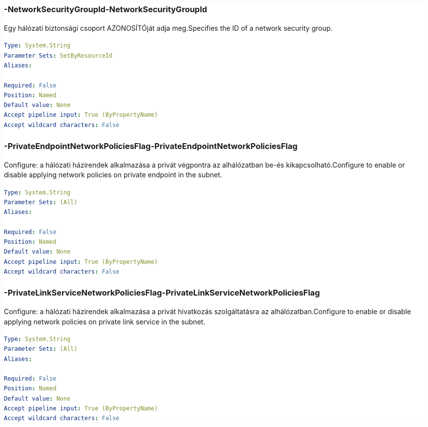 ### <span data-ttu-id="c521c-136">-NetworkSecurityGroupId</span><span class="sxs-lookup"><span data-stu-id="c521c-136">-NetworkSecurityGroupId</span></span>
<span data-ttu-id="c521c-137">Egy hálózati biztonsági csoport AZONOSÍTÓját adja meg.</span><span class="sxs-lookup"><span data-stu-id="c521c-137">Specifies the ID of a network security group.</span></span>

```yaml
Type: System.String
Parameter Sets: SetByResourceId
Aliases:

Required: False
Position: Named
Default value: None
Accept pipeline input: True (ByPropertyName)
Accept wildcard characters: False
```

### <span data-ttu-id="c521c-138">-PrivateEndpointNetworkPoliciesFlag</span><span class="sxs-lookup"><span data-stu-id="c521c-138">-PrivateEndpointNetworkPoliciesFlag</span></span>
<span data-ttu-id="c521c-139">Configure: a hálózati házirendek alkalmazása a privát végpontra az alhálózatban be-és kikapcsolható.</span><span class="sxs-lookup"><span data-stu-id="c521c-139">Configure to enable or disable applying network policies on private endpoint in the subnet.</span></span>

```yaml
Type: System.String
Parameter Sets: (All)
Aliases:

Required: False
Position: Named
Default value: None
Accept pipeline input: True (ByPropertyName)
Accept wildcard characters: False
```

### <span data-ttu-id="c521c-140">-PrivateLinkServiceNetworkPoliciesFlag</span><span class="sxs-lookup"><span data-stu-id="c521c-140">-PrivateLinkServiceNetworkPoliciesFlag</span></span>
<span data-ttu-id="c521c-141">Configure: a hálózati házirendek alkalmazása a privát hivatkozás szolgáltatásra az alhálózatban.</span><span class="sxs-lookup"><span data-stu-id="c521c-141">Configure to enable or disable applying network policies on private link service in the subnet.</span></span>

```yaml
Type: System.String
Parameter Sets: (All)
Aliases:

Required: False
Position: Named
Default value: None
Accept pipeline input: True (ByPropertyName)
Accept wildcard characters: False
```

